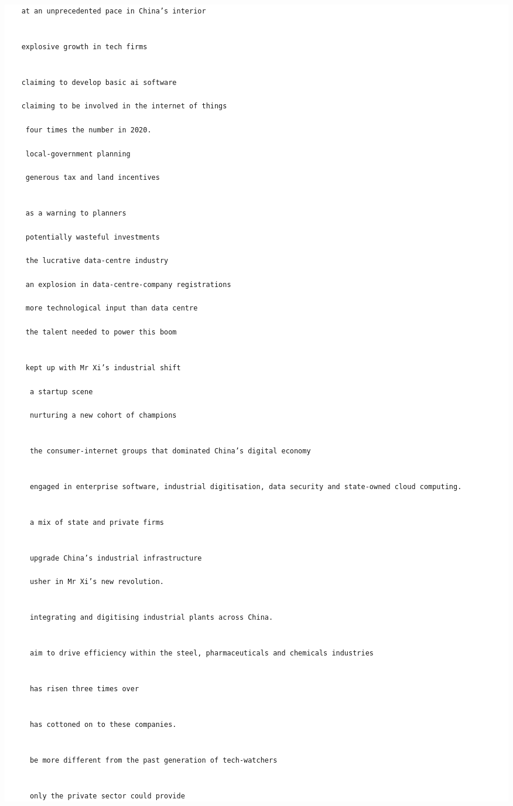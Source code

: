 
        at an unprecedented pace in China’s interior


        explosive growth in tech firms 


        claiming to develop basic ai software 

        claiming to be involved in the internet of things

         four times the number in 2020.

         local-government planning 

         generous tax and land incentives


         as a warning to planners

         potentially wasteful investments

         the lucrative data-centre industry

         an explosion in data-centre-company registrations

         more technological input than data centre

         the talent needed to power this boom


         kept up with Mr Xi’s industrial shift

          a startup scene

          nurturing a new cohort of champions


          the consumer-internet groups that dominated China’s digital economy


          engaged in enterprise software, industrial digitisation, data security and state-owned cloud computing.


          a mix of state and private firms


          upgrade China’s industrial infrastructure

          usher in Mr Xi’s new revolution.


          integrating and digitising industrial plants across China.


          aim to drive efficiency within the steel, pharmaceuticals and chemicals industries


          has risen three times over


          has cottoned on to these companies. 


          be more different from the past generation of tech-watchers


          only the private sector could provide
